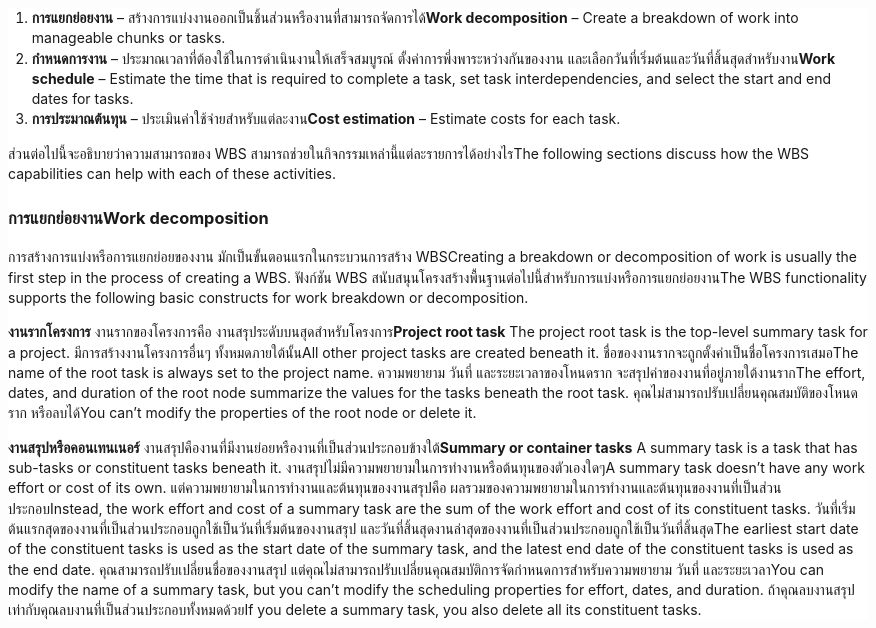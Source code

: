 1.  <span data-ttu-id="9f7f1-139">**การแยกย่อยงาน** – สร้างการแบ่งงานออกเป็นชิ้นส่วนหรืองานที่สามารถจัดการได้</span><span class="sxs-lookup"><span data-stu-id="9f7f1-139">**Work decomposition** – Create a breakdown of work into manageable chunks or tasks.</span></span>
2.  <span data-ttu-id="9f7f1-140">**กำหนดการงาน** – ประมาณเวลาที่ต้องใช้ในการดำเนินงานให้เสร็จสมบูรณ์ ตั้งค่าการพึ่งพาระหว่างกันของงาน และเลือกวันที่เริ่มต้นและวันที่สิ้นสุดสำหรับงาน</span><span class="sxs-lookup"><span data-stu-id="9f7f1-140">**Work schedule** – Estimate the time that is required to complete a task, set task interdependencies, and select the start and end dates for tasks.</span></span>
3.  <span data-ttu-id="9f7f1-141">**การประมาณต้นทุน** – ประเมินค่าใช้จ่ายสำหรับแต่ละงาน</span><span class="sxs-lookup"><span data-stu-id="9f7f1-141">**Cost estimation** – Estimate costs for each task.</span></span>

<span data-ttu-id="9f7f1-142">ส่วนต่อไปนี้จะอธิบายว่าความสามารถของ WBS สามารถช่วยในกิจกรรมเหล่านี้แต่ละรายการได้อย่างไร</span><span class="sxs-lookup"><span data-stu-id="9f7f1-142">The following sections discuss how the WBS capabilities can help with each of these activities.</span></span>

### <a name="work-decomposition"></a><span data-ttu-id="9f7f1-143">การแยกย่อยงาน</span><span class="sxs-lookup"><span data-stu-id="9f7f1-143">Work decomposition</span></span>

<span data-ttu-id="9f7f1-144">การสร้างการแบ่งหรือการแยกย่อยของงาน มักเป็นขั้นตอนแรกในกระบวนการสร้าง WBS</span><span class="sxs-lookup"><span data-stu-id="9f7f1-144">Creating a breakdown or decomposition of work is usually the first step in the process of creating a WBS.</span></span> <span data-ttu-id="9f7f1-145">ฟังก์ชัน WBS สนับสนุนโครงสร้างพื้นฐานต่อไปนี้สำหรับการแบ่งหรือการแยกย่อยงาน</span><span class="sxs-lookup"><span data-stu-id="9f7f1-145">The WBS functionality supports the following basic constructs for work breakdown or decomposition.</span></span> 

<span data-ttu-id="9f7f1-146">**งานรากโครงการ** งานรากของโครงการคือ งานสรุประดับบนสุดสำหรับโครงการ</span><span class="sxs-lookup"><span data-stu-id="9f7f1-146">**Project root task** The project root task is the top-level summary task for a project.</span></span> <span data-ttu-id="9f7f1-147">มีการสร้างงานโครงการอื่นๆ ทั้งหมดภายใต้นั้น</span><span class="sxs-lookup"><span data-stu-id="9f7f1-147">All other project tasks are created beneath it.</span></span> <span data-ttu-id="9f7f1-148">ชื่อของงานรากจะถูกตั้งค่าเป็นชื่อโครงการเสมอ</span><span class="sxs-lookup"><span data-stu-id="9f7f1-148">The name of the root task is always set to the project name.</span></span> <span data-ttu-id="9f7f1-149">ความพยายาม วันที่ และระยะเวลาของโหนดราก จะสรุปค่าของงานที่อยู่ภายใต้งานราก</span><span class="sxs-lookup"><span data-stu-id="9f7f1-149">The effort, dates, and duration of the root node summarize the values for the tasks beneath the root task.</span></span> <span data-ttu-id="9f7f1-150">คุณไม่สามารถปรับเปลี่ยนคุณสมบัติของโหนดราก หรือลบได้</span><span class="sxs-lookup"><span data-stu-id="9f7f1-150">You can’t modify the properties of the root node or delete it.</span></span>

<span data-ttu-id="9f7f1-151">**งานสรุปหรือคอนเทนเนอร์** งานสรุปคืองานที่มีงานย่อยหรืองานที่เป็นส่วนประกอบข้างใต้</span><span class="sxs-lookup"><span data-stu-id="9f7f1-151">**Summary or container tasks** A summary task is a task that has sub-tasks or constituent tasks beneath it.</span></span> <span data-ttu-id="9f7f1-152">งานสรุปไม่มีความพยายามในการทำงานหรือต้นทุนของตัวเองใดๆ</span><span class="sxs-lookup"><span data-stu-id="9f7f1-152">A summary task doesn’t have any work effort or cost of its own.</span></span> <span data-ttu-id="9f7f1-153">แต่ความพยายามในการทำงานและต้นทุนของงานสรุปคือ ผลรวมของความพยายามในการทำงานและต้นทุนของงานที่เป็นส่วนประกอบ</span><span class="sxs-lookup"><span data-stu-id="9f7f1-153">Instead, the work effort and cost of a summary task are the sum of the work effort and cost of its constituent tasks.</span></span> <span data-ttu-id="9f7f1-154">วันที่เริ่มต้นแรกสุดของงานที่เป็นส่วนประกอบถูกใช้เป็นวันที่เริ่มต้นของงานสรุป และวันที่สิ้นสุดงานล่าสุดของงานที่เป็นส่วนประกอบถูกใช้เป็นวันที่สิ้นสุด</span><span class="sxs-lookup"><span data-stu-id="9f7f1-154">The earliest start date of the constituent tasks is used as the start date of the summary task, and the latest end date of the constituent tasks is used as the end date.</span></span> <span data-ttu-id="9f7f1-155">คุณสามารถปรับเปลี่ยนชื่อของงานสรุป แต่คุณไม่สามารถปรับเปลี่ยนคุณสมบัติการจัดกำหนดการสำหรับความพยายาม วันที่ และระยะเวลา</span><span class="sxs-lookup"><span data-stu-id="9f7f1-155">You can modify the name of a summary task, but you can’t modify the scheduling properties for effort, dates, and duration.</span></span> <span data-ttu-id="9f7f1-156">ถ้าคุณลบงานสรุป เท่ากับคุณลบงานที่เป็นส่วนประกอบทั้งหมดด้วย</span><span class="sxs-lookup"><span data-stu-id="9f7f1-156">If you delete a summary task, you also delete all its constituent tasks.</span></span> 
